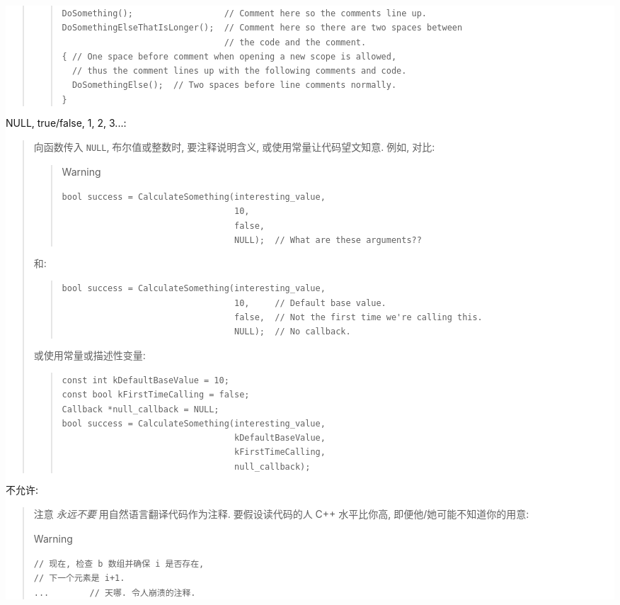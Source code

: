 > > ```
> > DoSomething();                  // Comment here so the comments line up.
> > DoSomethingElseThatIsLonger();  // Comment here so there are two spaces between
> >                                 // the code and the comment.
> > { // One space before comment when opening a new scope is allowed,
> >   // thus the comment lines up with the following comments and code.
> >   DoSomethingElse();  // Two spaces before line comments normally.
> > } 
> > ```

NULL, true/false, 1, 2, 3...:

> 向函数传入 `NULL`, 布尔值或整数时, 要注释说明含义, 或使用常量让代码望文知意. 例如, 对比:
> 
> > Warning
> > 
> > ```
> > bool success = CalculateSomething(interesting_value,
> >                                   10,
> >                                   false,
> >                                   NULL);  // What are these arguments?? 
> > ```
> 
> 和:
> 
> > ```
> > bool success = CalculateSomething(interesting_value,
> >                                   10,     // Default base value.
> >                                   false,  // Not the first time we're calling this.
> >                                   NULL);  // No callback. 
> > ```
> 
> 或使用常量或描述性变量:
> 
> > ```
> > const int kDefaultBaseValue = 10;
> > const bool kFirstTimeCalling = false;
> > Callback *null_callback = NULL;
> > bool success = CalculateSomething(interesting_value,
> >                                   kDefaultBaseValue,
> >                                   kFirstTimeCalling,
> >                                   null_callback); 
> > ```

不允许:

> 注意 *永远不要* 用自然语言翻译代码作为注释. 要假设读代码的人 C++ 水平比你高, 即便他/她可能不知道你的用意:
> 
> Warning
> 
> ```
> // 现在, 检查 b 数组并确保 i 是否存在,
> // 下一个元素是 i+1.
> ...        // 天哪. 令人崩溃的注释. 
> ```
